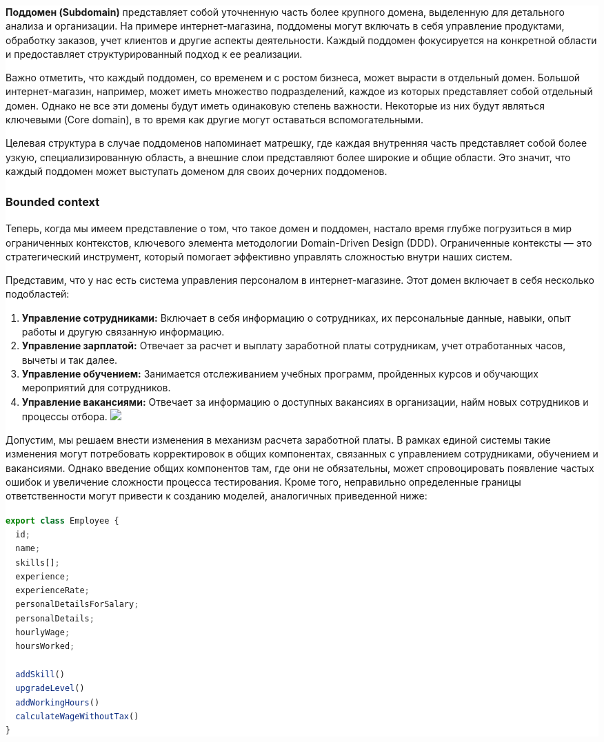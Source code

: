 **Поддомен (Subdomain)** представляет собой уточненную часть более крупного домена, выделенную для детального анализа и организации. На примере интернет-магазина, поддомены могут включать в себя управление продуктами, обработку заказов, учет клиентов и другие аспекты деятельности. Каждый поддомен фокусируется на конкретной области и предоставляет структурированный подход к ее реализации.

Важно отметить, что каждый поддомен, со временем и с ростом бизнеса, может вырасти в отдельный домен. Большой интернет-магазин, например, может иметь множество подразделений, каждое из которых представляет собой отдельный домен. Однако не все эти домены будут иметь одинаковую степень важности. Некоторые из них будут являться ключевыми (Core domain), в то время как другие могут оставаться вспомогательными.

Целевая структура в случае поддоменов напоминает матрешку, где каждая внутренняя часть представляет собой более узкую, специализированную область, а внешние слои представляют более широкие и общие области. Это значит, что каждый поддомен может выступать доменом для своих дочерних поддоменов.

### Bounded context

Теперь, когда мы имеем представление о том, что такое домен и поддомен, настало время глубже погрузиться в мир ограниченных контекстов, ключевого элемента методологии Domain-Driven Design (DDD). Ограниченные контексты — это стратегический инструмент, который помогает эффективно управлять сложностью внутри наших систем.

Представим, что у нас есть система управления персоналом в интернет-магазине. Этот домен включает в себя несколько подобластей:

1. **Управление сотрудниками:** Включает в себя информацию о сотрудниках, их персональные данные, навыки, опыт работы и другую связанную информацию.
2. **Управление зарплатой:** Отвечает за расчет и выплату заработной платы сотрудникам, учет отработанных часов, вычеты и так далее.
3. **Управление обучением:** Занимается отслеживанием учебных программ, пройденных курсов и обучающих мероприятий для сотрудников.
4. **Управление вакансиями:** Отвечает за информацию о доступных вакансиях в организации, найм новых сотрудников и процессы отбора.
![](https://habrastorage.org/r/w1560/getpro/habr/upload_files/ece/d0d/f45/eced0df45f26e850fac7594c65178ec1.png)

Допустим, мы решаем внести изменения в механизм расчета заработной платы. В рамках единой системы такие изменения могут потребовать корректировок в общих компонентах, связанных с управлением сотрудниками, обучением и вакансиями. Однако введение общих компонентов там, где они не обязательны, может спровоцировать появление частых ошибок и увеличение сложности процесса тестирования. Кроме того, неправильно определенные границы ответственности могут привести к созданию моделей, аналогичных приведенной ниже:

```typescript
export class Employee {
  id;
  name;
  skills[];
  experience;
  experienceRate;
  personalDetailsForSalary;
  personalDetails;
  hourlyWage;
  hoursWorked;

  addSkill()
  upgradeLevel()
  addWorkingHours()
  calculateWageWithoutTax()
}
```
